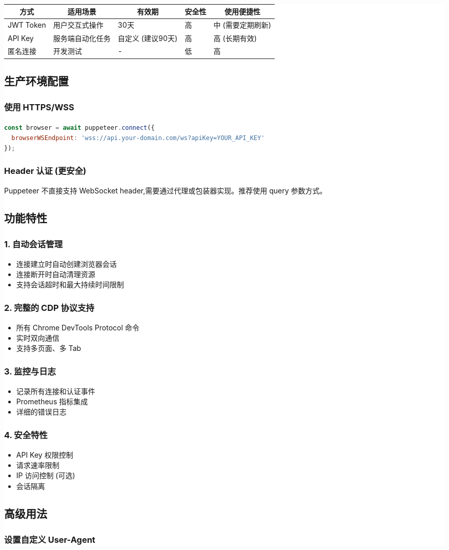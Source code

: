 | 方式 | 适用场景 | 有效期 | 安全性 | 使用便捷性 |
|------|---------|-------|--------|-----------|
| JWT Token | 用户交互式操作 | 30天 | 高 | 中 (需要定期刷新) |
| API Key | 服务端自动化任务 | 自定义 (建议90天) | 高 | 高 (长期有效) |
| 匿名连接 | 开发测试 | - | 低 | 高 |

## 生产环境配置

### 使用 HTTPS/WSS

```javascript
const browser = await puppeteer.connect({
  browserWSEndpoint: 'wss://api.your-domain.com/ws?apiKey=YOUR_API_KEY'
});
```

### Header 认证 (更安全)

Puppeteer 不直接支持 WebSocket header,需要通过代理或包装器实现。推荐使用 query 参数方式。

## 功能特性

### 1. 自动会话管理
- 连接建立时自动创建浏览器会话
- 连接断开时自动清理资源
- 支持会话超时和最大持续时间限制

### 2. 完整的 CDP 协议支持
- 所有 Chrome DevTools Protocol 命令
- 实时双向通信
- 支持多页面、多 Tab

### 3. 监控与日志
- 记录所有连接和认证事件
- Prometheus 指标集成
- 详细的错误日志

### 4. 安全特性
- API Key 权限控制
- 请求速率限制
- IP 访问控制 (可选)
- 会话隔离

## 高级用法

### 设置自定义 User-Agent
